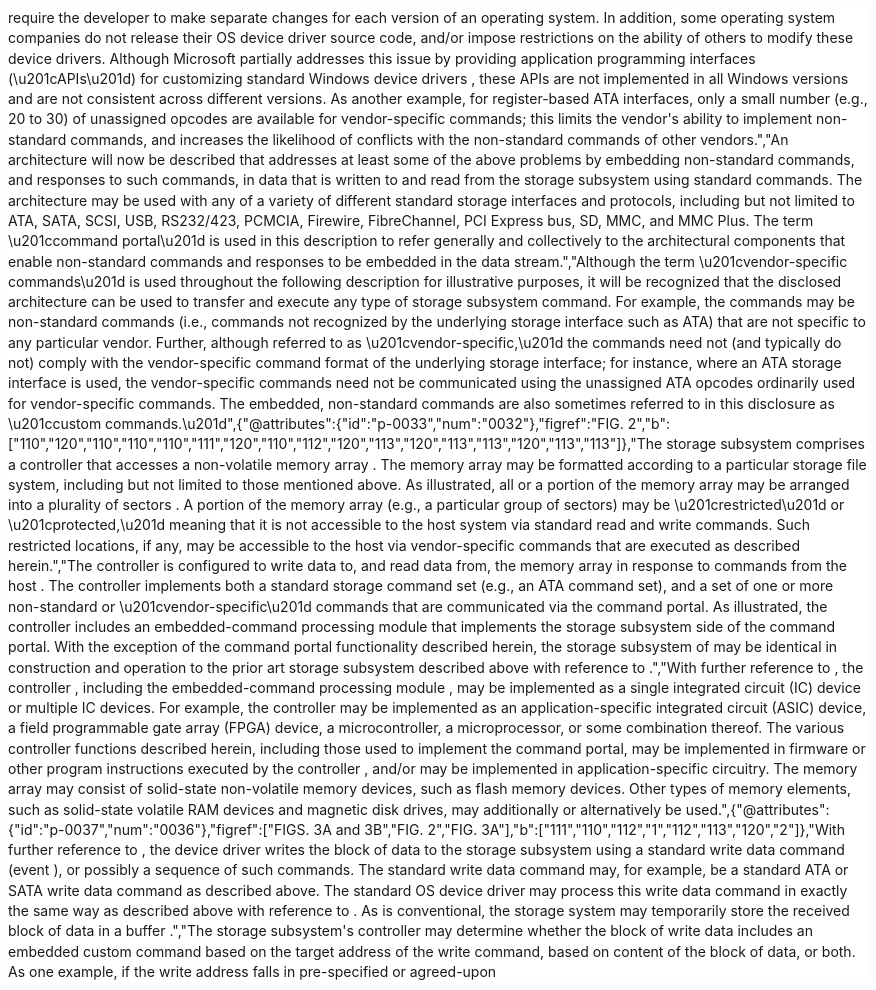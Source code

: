 require the developer to make separate changes for each version of an operating system. In addition, some operating system companies do not release their OS device driver source code, and\/or impose restrictions on the ability of others to modify these device drivers. Although Microsoft partially addresses this issue by providing application programming interfaces (\u201cAPIs\u201d) for customizing standard Windows device drivers , these APIs are not implemented in all Windows versions and are not consistent across different versions. As another example, for register-based ATA interfaces, only a small number (e.g., 20 to 30) of unassigned opcodes are available for vendor-specific commands; this limits the vendor's ability to implement non-standard commands, and increases the likelihood of conflicts with the non-standard commands of other vendors.","An architecture will now be described that addresses at least some of the above problems by embedding non-standard commands, and responses to such commands, in data that is written to and read from the storage subsystem using standard commands. The architecture may be used with any of a variety of different standard storage interfaces and protocols, including but not limited to ATA, SATA, SCSI, USB, RS232\/423, PCMCIA, Firewire, FibreChannel, PCI Express bus, SD, MMC, and MMC Plus. The term \u201ccommand portal\u201d is used in this description to refer generally and collectively to the architectural components that enable non-standard commands and responses to be embedded in the data stream.","Although the term \u201cvendor-specific commands\u201d is used throughout the following description for illustrative purposes, it will be recognized that the disclosed architecture can be used to transfer and execute any type of storage subsystem command. For example, the commands may be non-standard commands (i.e., commands not recognized by the underlying storage interface such as ATA) that are not specific to any particular vendor. Further, although referred to as \u201cvendor-specific,\u201d the commands need not (and typically do not) comply with the vendor-specific command format of the underlying storage interface; for instance, where an ATA storage interface is used, the vendor-specific commands need not be communicated using the unassigned ATA opcodes ordinarily used for vendor-specific commands. The embedded, non-standard commands are also sometimes referred to in this disclosure as \u201ccustom commands.\u201d",{"@attributes":{"id":"p-0033","num":"0032"},"figref":"FIG. 2","b":["110","120","110","110","110","111","120","110","112","120","113","120","113","113","120","113","113"]},"The storage subsystem  comprises a controller  that accesses a non-volatile memory array . The memory array  may be formatted according to a particular storage file system, including but not limited to those mentioned above. As illustrated, all or a portion of the memory array  may be arranged into a plurality of sectors . A portion of the memory array (e.g., a particular group of sectors) may be \u201crestricted\u201d or \u201cprotected,\u201d meaning that it is not accessible to the host system  via standard read and write commands. Such restricted locations, if any, may be accessible to the host  via vendor-specific commands that are executed as described herein.","The controller  is configured to write data to, and read data from, the memory array  in response to commands from the host . The controller  implements both a standard storage command set (e.g., an ATA command set), and a set of one or more non-standard or \u201cvendor-specific\u201d commands that are communicated via the command portal. As illustrated, the controller  includes an embedded-command processing module  that implements the storage subsystem side of the command portal. With the exception of the command portal functionality described herein, the storage subsystem  of  may be identical in construction and operation to the prior art storage subsystem  described above with reference to .","With further reference to , the controller , including the embedded-command processing module , may be implemented as a single integrated circuit (IC) device or multiple IC devices. For example, the controller may be implemented as an application-specific integrated circuit (ASIC) device, a field programmable gate array (FPGA) device, a microcontroller, a microprocessor, or some combination thereof. The various controller functions described herein, including those used to implement the command portal, may be implemented in firmware or other program instructions executed by the controller , and\/or may be implemented in application-specific circuitry. The memory array  may consist of solid-state non-volatile memory devices, such as flash memory devices. Other types of memory elements, such as solid-state volatile RAM devices and magnetic disk drives, may additionally or alternatively be used.",{"@attributes":{"id":"p-0037","num":"0036"},"figref":["FIGS. 3A and 3B","FIG. 2","FIG. 3A"],"b":["111","110","112","1","112","113","120","2"]},"With further reference to , the device driver  writes the block of data to the storage subsystem  using a standard write data command (event ), or possibly a sequence of such commands. The standard write data command may, for example, be a standard ATA or SATA write data command as described above. The standard OS device driver  may process this write data command in exactly the same way as described above with reference to . As is conventional, the storage system  may temporarily store the received block of data in a buffer .","The storage subsystem's controller  may determine whether the block of write data includes an embedded custom command based on the target address of the write command, based on content of the block of data, or both. As one example, if the write address falls in pre-specified or agreed-upon